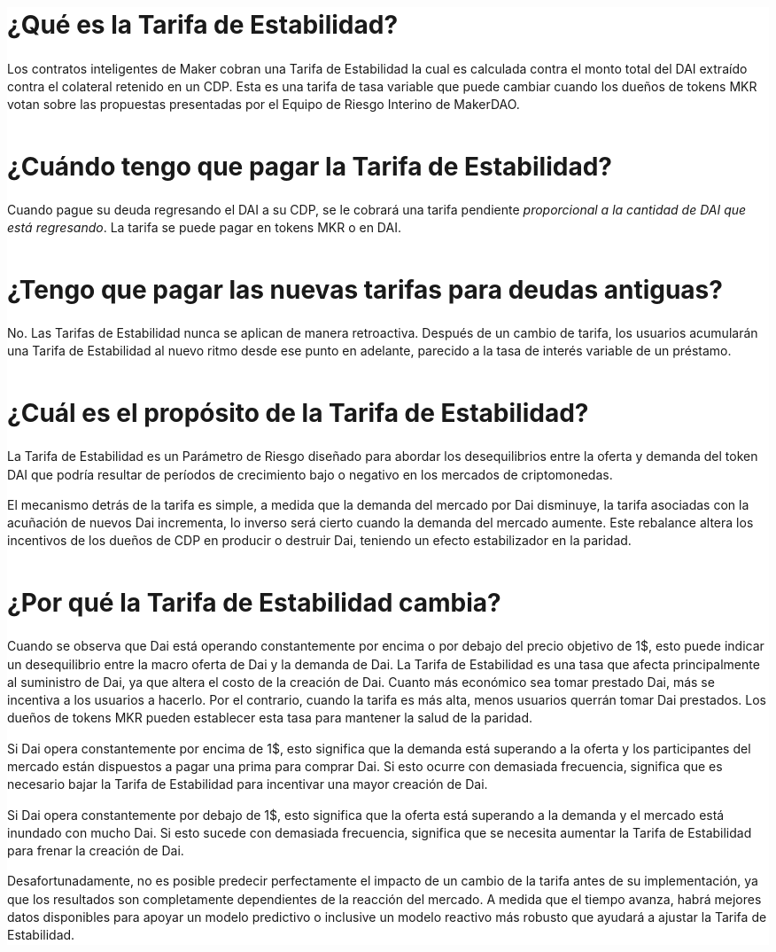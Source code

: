 # ¿Qué es la Tarifa de Estabilidad?
Los contratos inteligentes de Maker cobran una Tarifa de Estabilidad la cual es calculada contra el monto total del DAI extraído contra el colateral retenido en un CDP. Esta es una tarifa de tasa variable que puede cambiar cuando los dueños de tokens MKR votan sobre las propuestas presentadas por el Equipo de Riesgo Interino de MakerDAO.

# ¿Cuándo tengo que pagar la Tarifa de Estabilidad?
Cuando pague su deuda regresando el DAI a su CDP, se le cobrará una tarifa pendiente *proporcional a la cantidad de DAI que está regresando*. La tarifa se puede pagar en tokens MKR o en DAI.

# ¿Tengo que pagar las nuevas tarifas para deudas antiguas?
No. Las Tarifas de Estabilidad nunca se aplican de manera retroactiva. Después de un cambio de tarifa, los usuarios acumularán una Tarifa de Estabilidad al nuevo ritmo desde ese punto en adelante, parecido a la tasa de interés variable de un préstamo.

# ¿Cuál es el propósito de la Tarifa de Estabilidad?
La Tarifa de Estabilidad es un Parámetro de Riesgo diseñado para abordar los desequilibrios entre la oferta y demanda del token DAI que podría resultar de períodos de crecimiento bajo o negativo en los mercados de criptomonedas.

El mecanismo detrás de la tarifa es simple, a medida que la demanda del mercado por Dai disminuye, la tarifa asociadas con la acuñación de nuevos Dai incrementa, lo inverso será cierto cuando la demanda del mercado aumente. Este rebalance altera los incentivos de los dueños de CDP en producir o destruir Dai, teniendo un efecto estabilizador en la paridad.

# ¿Por qué la Tarifa de Estabilidad cambia?
Cuando se observa que Dai está operando constantemente por encima o por debajo del precio objetivo de 1$, esto puede indicar un desequilibrio entre la macro oferta de Dai y la demanda de Dai. La Tarifa de Estabilidad es una tasa que afecta principalmente al suministro de Dai, ya que altera el costo de la creación de Dai. Cuanto más económico sea tomar prestado Dai, más se incentiva a los usuarios a hacerlo. Por el contrario, cuando la tarifa es más alta, menos usuarios querrán tomar Dai prestados. Los dueños de tokens MKR pueden establecer esta tasa para mantener la salud de la paridad. 

Si Dai opera constantemente por encima de 1$, esto significa que la demanda está superando a la oferta y los participantes del mercado están dispuestos a pagar una prima para comprar Dai. Si esto ocurre con demasiada frecuencia, significa que es necesario bajar la Tarifa de Estabilidad para incentivar una mayor creación de Dai.

Si Dai opera constantemente por debajo de 1$, esto significa que la oferta está superando a la demanda y el mercado está inundado con mucho Dai. Si esto sucede con demasiada frecuencia, significa que se necesita aumentar la Tarifa de Estabilidad para frenar la creación de Dai.

Desafortunadamente, no es posible predecir perfectamente el impacto de un cambio de la tarifa antes de su implementación, ya que los resultados son completamente dependientes de la reacción del mercado. A medida que el tiempo avanza, habrá mejores datos disponibles para apoyar un modelo predictivo o inclusive un modelo reactivo más robusto que ayudará a ajustar la Tarifa de Estabilidad.
